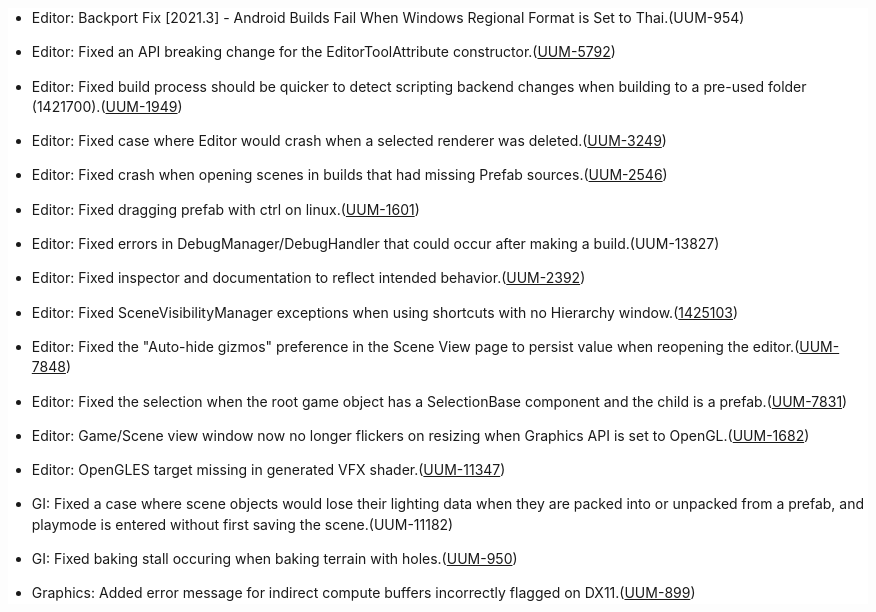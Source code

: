 -   Editor: Backport Fix \[2021.3\] - Android Builds Fail When Windows Regional Format is Set to Thai.(UUM-954)

-   Editor: Fixed an API breaking change for the EditorToolAttribute constructor.([UUM-5792](https://issuetracker.unity3d.com/issues/editortoolattribute-changed-incompatibly))

-   Editor: Fixed build process should be quicker to detect scripting backend changes when building to a pre-used folder (1421700).([UUM-1949](https://issuetracker.unity3d.com/issues/build-doesnt-fail-instantly-when-building-with-a-different-backend-over-an-existing-build))

-   Editor: Fixed case where Editor would crash when a selected renderer was deleted.([UUM-3249](https://issuetracker.unity3d.com/issues/editor-crashes-when-exiting-the-play-mode-while-a-certain-gameobject-is-selected))

-   Editor: Fixed crash when opening scenes in builds that had missing Prefab sources.([UUM-2546](https://issuetracker.unity3d.com/issues/crash-on-build-when-running-the-build-with-missing-prefabs))

-   Editor: Fixed dragging prefab with ctrl on linux.([UUM-1601](https://issuetracker.unity3d.com/issues/linux-ghost-assets-are-left-in-the-scene-while-drag-and-dropping-prefabs-to-scene-while-holding-ctrl-key))

-   Editor: Fixed errors in DebugManager/DebugHandler that could occur after making a build.(UUM-13827)

-   Editor: Fixed inspector and documentation to reflect intended behavior.([UUM-2392](https://issuetracker.unity3d.com/issues/urp-greyed-out-culling-mask-option-still-takes-effect-when-light-layers-are-enabled-1))

-   Editor: Fixed SceneVisibilityManager exceptions when using shortcuts with no Hierarchy window.([1425103](https://issuetracker.unity3d.com/issues/nullreferenceexception-is-thrown-when-hiding-a-gameobject-while-the-scene-view-is-maximized))

-   Editor: Fixed the \"Auto-hide gizmos\" preference in the Scene View page to persist value when reopening the editor.([UUM-7848](https://issuetracker.unity3d.com/issues/auto-hide-gizmos-preference-is-not-saved-when-reopening-the-project))

-   Editor: Fixed the selection when the root game object has a SelectionBase component and the child is a prefab.([UUM-7831](https://issuetracker.unity3d.com/issues/selectionbase-doesnt-work-for-meshes-when-the-mesh-is-from-an-fbx))

-   Editor: Game/Scene view window now no longer flickers on resizing when Graphics API is set to OpenGL.([UUM-1682](https://issuetracker.unity3d.com/issues/backport-windows-game-slash-scene-view-window-is-flickering-on-resizing-when-graphics-apis-set-to-openglcore-slash-opengles2-slash-opengles3))

-   Editor: OpenGLES target missing in generated VFX shader.([UUM-11347](https://issuetracker.unity3d.com/issues/vfx-graph-does-not-render-when-using-android-platform-with-only-opengles3-api-available))

-   GI: Fixed a case where scene objects would lose their lighting data when they are packed into or unpacked from a prefab, and playmode is entered without first saving the scene.(UUM-11182)

-   GI: Fixed baking stall occuring when baking terrain with holes.([UUM-950](https://issuetracker.unity3d.com/issues/backport-plm-baking-stalls-with-terrains-containing-lots-of-holes))

-   Graphics: Added error message for indirect compute buffers incorrectly flagged on DX11.([UUM-899](https://issuetracker.unity3d.com/issues/backport-unable-to-modify-rwstructuredbuffer-elements-via-indirect-dispatch-of-a-compute-shader-when-using-the-direct3d11-api))
